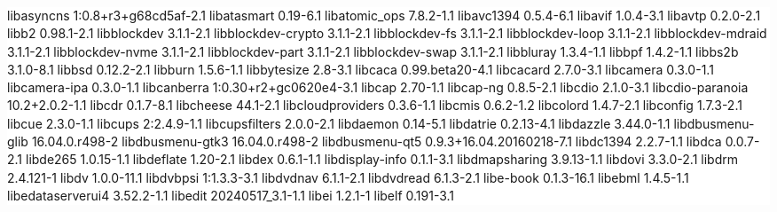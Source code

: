 libasyncns 1:0.8+r3+g68cd5af-2.1
libatasmart 0.19-6.1
libatomic_ops 7.8.2-1.1
libavc1394 0.5.4-6.1
libavif 1.0.4-3.1
libavtp 0.2.0-2.1
libb2 0.98.1-2.1
libblockdev 3.1.1-2.1
libblockdev-crypto 3.1.1-2.1
libblockdev-fs 3.1.1-2.1
libblockdev-loop 3.1.1-2.1
libblockdev-mdraid 3.1.1-2.1
libblockdev-nvme 3.1.1-2.1
libblockdev-part 3.1.1-2.1
libblockdev-swap 3.1.1-2.1
libbluray 1.3.4-1.1
libbpf 1.4.2-1.1
libbs2b 3.1.0-8.1
libbsd 0.12.2-2.1
libburn 1.5.6-1.1
libbytesize 2.8-3.1
libcaca 0.99.beta20-4.1
libcacard 2.7.0-3.1
libcamera 0.3.0-1.1
libcamera-ipa 0.3.0-1.1
libcanberra 1:0.30+r2+gc0620e4-3.1
libcap 2.70-1.1
libcap-ng 0.8.5-2.1
libcdio 2.1.0-3.1
libcdio-paranoia 10.2+2.0.2-1.1
libcdr 0.1.7-8.1
libcheese 44.1-2.1
libcloudproviders 0.3.6-1.1
libcmis 0.6.2-1.2
libcolord 1.4.7-2.1
libconfig 1.7.3-2.1
libcue 2.3.0-1.1
libcups 2:2.4.9-1.1
libcupsfilters 2.0.0-2.1
libdaemon 0.14-5.1
libdatrie 0.2.13-4.1
libdazzle 3.44.0-1.1
libdbusmenu-glib 16.04.0.r498-2
libdbusmenu-gtk3 16.04.0.r498-2
libdbusmenu-qt5 0.9.3+16.04.20160218-7.1
libdc1394 2.2.7-1.1
libdca 0.0.7-2.1
libde265 1.0.15-1.1
libdeflate 1.20-2.1
libdex 0.6.1-1.1
libdisplay-info 0.1.1-3.1
libdmapsharing 3.9.13-1.1
libdovi 3.3.0-2.1
libdrm 2.4.121-1
libdv 1.0.0-11.1
libdvbpsi 1:1.3.3-3.1
libdvdnav 6.1.1-2.1
libdvdread 6.1.3-2.1
libe-book 0.1.3-16.1
libebml 1.4.5-1.1
libedataserverui4 3.52.2-1.1
libedit 20240517_3.1-1.1
libei 1.2.1-1
libelf 0.191-3.1